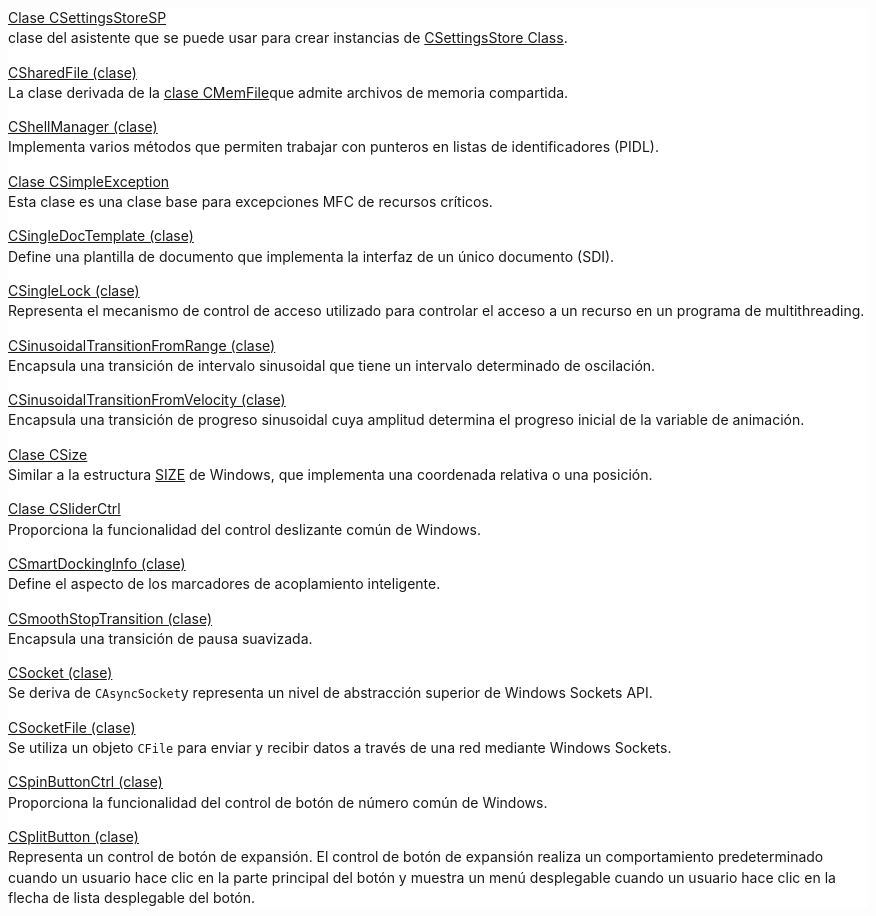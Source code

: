 [Clase CSettingsStoreSP](../../mfc/reference/csettingsstoresp-class.md)<br/>
clase del asistente que se puede usar para crear instancias de [CSettingsStore Class](../../mfc/reference/csettingsstore-class.md).

[CSharedFile (clase)](../../mfc/reference/csharedfile-class.md)<br/>
La clase derivada de la [clase CMemFile](../../mfc/reference/cmemfile-class.md)que admite archivos de memoria compartida.

[CShellManager (clase)](../../mfc/reference/cshellmanager-class.md)<br/>
Implementa varios métodos que permiten trabajar con punteros en listas de identificadores (PIDL).

[Clase CSimpleException](../../mfc/reference/csimpleexception-class.md)<br/>
Esta clase es una clase base para excepciones MFC de recursos críticos.

[CSingleDocTemplate (clase)](../../mfc/reference/csingledoctemplate-class.md)<br/>
Define una plantilla de documento que implementa la interfaz de un único documento (SDI).

[CSingleLock (clase)](../../mfc/reference/csinglelock-class.md)<br/>
Representa el mecanismo de control de acceso utilizado para controlar el acceso a un recurso en un programa de multithreading.

[CSinusoidalTransitionFromRange (clase)](../../mfc/reference/csinusoidaltransitionfromrange-class.md)<br/>
Encapsula una transición de intervalo sinusoidal que tiene un intervalo determinado de oscilación.

[CSinusoidalTransitionFromVelocity (clase)](../../mfc/reference/csinusoidaltransitionfromvelocity-class.md)<br/>
Encapsula una transición de progreso sinusoidal cuya amplitud determina el progreso inicial de la variable de animación.

[Clase CSize](../../atl-mfc-shared/reference/csize-class.md)<br/>
Similar a la estructura [SIZE](/windows/win32/api/windef/ns-windef-size) de Windows, que implementa una coordenada relativa o una posición.

[Clase CSliderCtrl](../../mfc/reference/csliderctrl-class.md)<br/>
Proporciona la funcionalidad del control deslizante común de Windows.

[CSmartDockingInfo (clase)](../../mfc/reference/csmartdockinginfo-class.md)<br/>
Define el aspecto de los marcadores de acoplamiento inteligente.

[CSmoothStopTransition (clase)](../../mfc/reference/csmoothstoptransition-class.md)<br/>
Encapsula una transición de pausa suavizada.

[CSocket (clase)](../../mfc/reference/csocket-class.md)<br/>
Se deriva de `CAsyncSocket`y representa un nivel de abstracción superior de Windows Sockets API.

[CSocketFile (clase)](../../mfc/reference/csocketfile-class.md)<br/>
Se utiliza un objeto `CFile` para enviar y recibir datos a través de una red mediante Windows Sockets.

[CSpinButtonCtrl (clase)](../../mfc/reference/cspinbuttonctrl-class.md)<br/>
Proporciona la funcionalidad del control de botón de número común de Windows.

[CSplitButton (clase)](../../mfc/reference/csplitbutton-class.md)<br/>
Representa un control de botón de expansión. El control de botón de expansión realiza un comportamiento predeterminado cuando un usuario hace clic en la parte principal del botón y muestra un menú desplegable cuando un usuario hace clic en la flecha de lista desplegable del botón.
